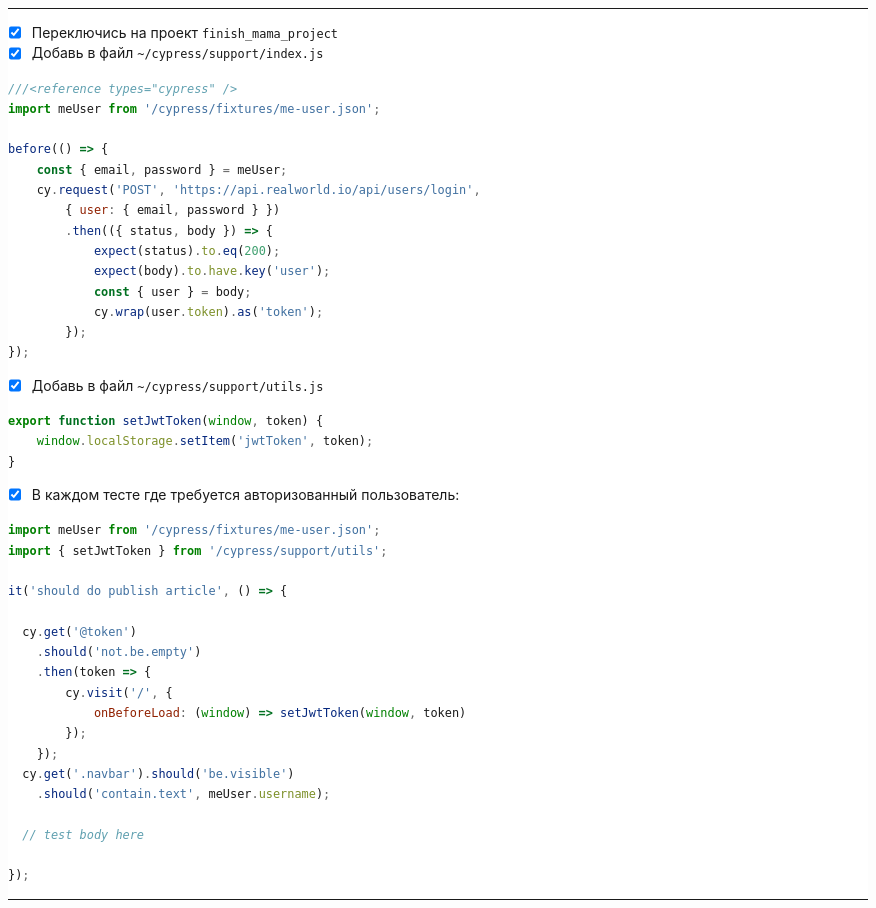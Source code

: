 ***

- [x] Переключись на проект `finish_mama_project`
- [x] Добавь в файл `~/cypress/support/index.js`

```js
///<reference types="cypress" />
import meUser from '/cypress/fixtures/me-user.json';

before(() => {
    const { email, password } = meUser;
    cy.request('POST', 'https://api.realworld.io/api/users/login',
        { user: { email, password } })
        .then(({ status, body }) => {
            expect(status).to.eq(200);
            expect(body).to.have.key('user');
            const { user } = body;
            cy.wrap(user.token).as('token');
        });
});
```

- [x] Добавь в файл `~/cypress/support/utils.js`

```js
export function setJwtToken(window, token) {
    window.localStorage.setItem('jwtToken', token);
}
```

- [x] В каждом тесте где требуется авторизованный пользователь:

```js
import meUser from '/cypress/fixtures/me-user.json';
import { setJwtToken } from '/cypress/support/utils';

it('should do publish article', () => {
  
  cy.get('@token')
    .should('not.be.empty')
    .then(token => {
        cy.visit('/', {
            onBeforeLoad: (window) => setJwtToken(window, token)
        });
    });
  cy.get('.navbar').should('be.visible')
    .should('contain.text', meUser.username);

  // test body here

});
```

***
